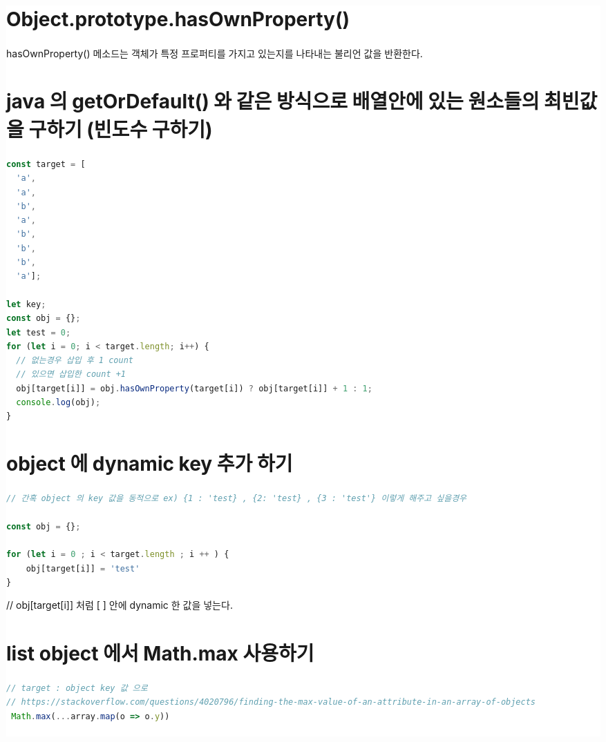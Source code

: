 # Object.prototype.hasOwnProperty() 

hasOwnProperty() 메소드는 객체가 특정 프로퍼티를 가지고 있는지를 나타내는 불리언 값을 반환한다.

# java 의 getOrDefault() 와 같은 방식으로 배열안에 있는 원소들의 최빈값을 구하기 (빈도수 구하기) 

```javascript 
const target = [
  'a',
  'a',
  'b',
  'a',
  'b',
  'b',
  'b',
  'a'];
  
let key;
const obj = {};
let test = 0;
for (let i = 0; i < target.length; i++) {
  // 없는경우 삽입 후 1 count 
  // 있으면 삽입한 count +1 
  obj[target[i]] = obj.hasOwnProperty(target[i]) ? obj[target[i]] + 1 : 1;
  console.log(obj);
}

```

# object 에 dynamic key 추가 하기 
```javascript
// 간혹 object 의 key 값을 동적으로 ex) {1 : 'test} , {2: 'test} , {3 : 'test'} 이렇게 해주고 싶을경우 

const obj = {};

for (let i = 0 ; i < target.length ; i ++ ) { 
    obj[target[i]] = 'test'
}

```
// obj[target[i]] 처럼 [  ] 안에 dynamic 한 값을 넣는다.


# list object 에서 Math.max 사용하기

```javascript
// target : object key 값 으로 
// https://stackoverflow.com/questions/4020796/finding-the-max-value-of-an-attribute-in-an-array-of-objects
 Math.max(...array.map(o => o.y))
 
```
